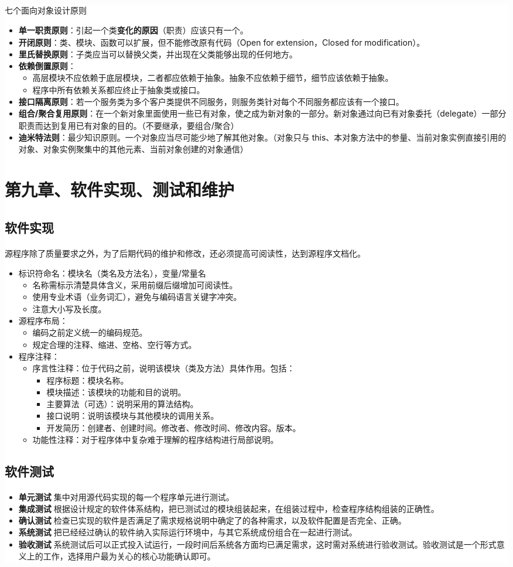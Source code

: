 七个面向对象设计原则
- **单一职责原则**：引起一个类**变化的原因**（职责）应该只有一个。
- **开闭原则**：类、模块、函数可以扩展，但不能修改原有代码（Open for extension，Closed for modification）。
- **里氏替换原则**：子类应当可以替换父类，并出现在父类能够出现的任何地方。
- **依赖倒置原则**：
    - 高层模块不应依赖于底层模块，二者都应依赖于抽象。抽象不应依赖于细节，细节应该依赖于抽象。
    - 程序中所有依赖关系都应终止于抽象类或接口。
- **接口隔离原则**：若一个服务类为多个客户类提供不同服务，则服务类针对每个不同服务都应该有一个接口。
- **组合/聚合复用原则**：在一个新对象里面使用一些已有对象，使之成为新对象的一部分。新对象通过向已有对象委托（delegate）一部分职责而达到复用已有对象的目的。（不要继承，要组合/聚合）
- **迪米特法则**：最少知识原则。一个对象应当尽可能少地了解其他对象。（对象只与 this、本对象方法中的参量、当前对象实例直接引用的对象、对象实例聚集中的其他元素、当前对象创建的对象通信）

# 第九章、软件实现、测试和维护
## 软件实现
源程序除了质量要求之外，为了后期代码的维护和修改，还必须提高可阅读性，达到源程序文档化。
- 标识符命名：模块名（类名及方法名），变量/常量名
    - 名称需标示清楚具体含义，采用前缀后缀增加可阅读性。
    - 使用专业术语（业务词汇），避免与编码语言关键字冲突。
    - 注意大小写及长度。
- 源程序布局：
    - 编码之前定义统一的编码规范。
    - 规定合理的注释、缩进、空格、空行等方式。
- 程序注释：
    - 序言性注释：位于代码之前，说明该模块（类及方法）具体作用。包括：
        - 程序标题：模块名称。
        - 模块描述：该模块的功能和目的说明。
        - 主要算法（可选）：说明采用的算法结构。
        - 接口说明：说明该模块与其他模块的调用关系。
        - 开发简历：创建者、创建时间。修改者、修改时间、修改内容。版本。
    - 功能性注释：对于程序体中复杂难于理解的程序结构进行局部说明。
## 软件测试
- **单元测试**
  集中对用源代码实现的每一个程序单元进行测试。
- **集成测试**
  根据设计规定的软件体系结构，把已测试过的模块组装起来，在组装过程中，检查程序结构组装的正确性。
- **确认测试**
  检查已实现的软件是否满足了需求规格说明中确定了的各种需求，以及软件配置是否完全、正确。
- **系统测试**
  把已经经过确认的软件纳入实际运行环境中，与其它系统成份组合在一起进行测试。
- **验收测试**
  系统测试后可以正式投入试运行，一段时间后系统各方面均已满足需求，这时需对系统进行验收测试。验收测试是一个形式意义上的工作，选择用户最为关心的核心功能确认即可。
